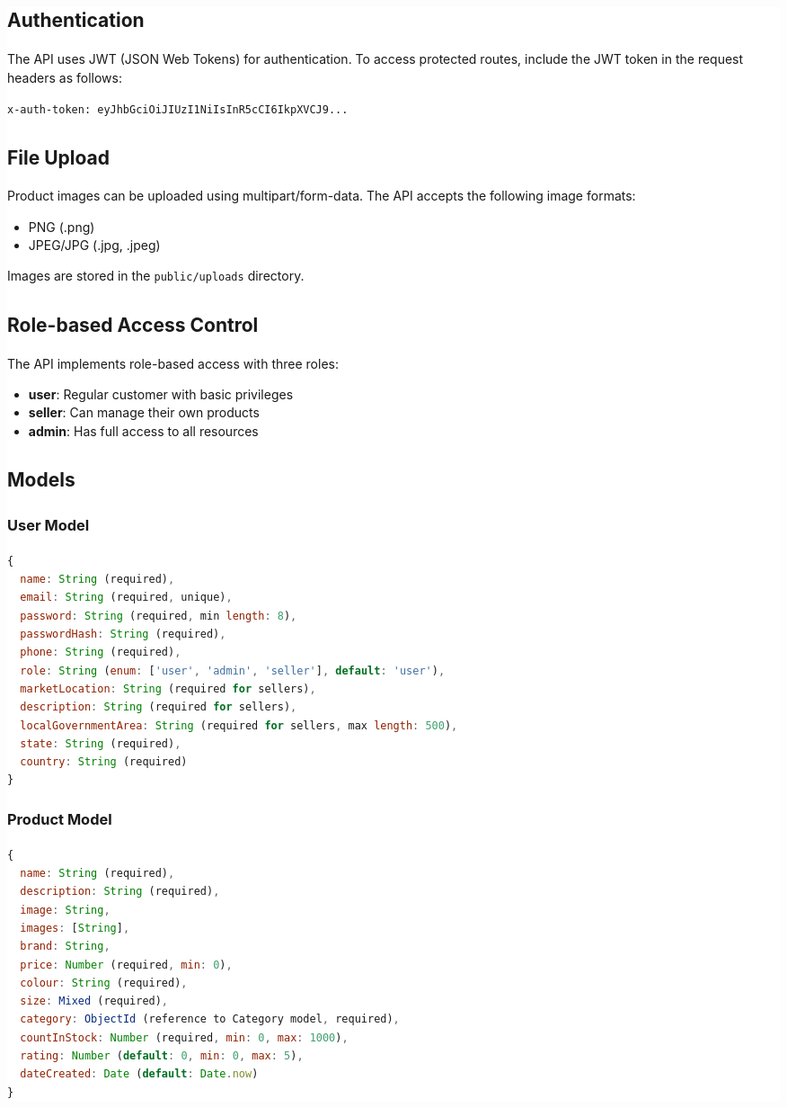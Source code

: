 ## Authentication

The API uses JWT (JSON Web Tokens) for authentication. To access protected routes, include the JWT token in the request headers as follows:

```
x-auth-token: eyJhbGciOiJIUzI1NiIsInR5cCI6IkpXVCJ9...
```

## File Upload

Product images can be uploaded using multipart/form-data. The API accepts the following image formats:
- PNG (.png)
- JPEG/JPG (.jpg, .jpeg)

Images are stored in the `public/uploads` directory.

## Role-based Access Control

The API implements role-based access with three roles:
- **user**: Regular customer with basic privileges
- **seller**: Can manage their own products
- **admin**: Has full access to all resources

## Models

### User Model

```javascript
{
  name: String (required),
  email: String (required, unique),
  password: String (required, min length: 8),
  passwordHash: String (required),
  phone: String (required),
  role: String (enum: ['user', 'admin', 'seller'], default: 'user'),
  marketLocation: String (required for sellers),
  description: String (required for sellers),
  localGovernmentArea: String (required for sellers, max length: 500),
  state: String (required),
  country: String (required)
}
```

### Product Model

```javascript
{
  name: String (required),
  description: String (required),
  image: String,
  images: [String],
  brand: String,
  price: Number (required, min: 0),
  colour: String (required),
  size: Mixed (required),
  category: ObjectId (reference to Category model, required),
  countInStock: Number (required, min: 0, max: 1000),
  rating: Number (default: 0, min: 0, max: 5),
  dateCreated: Date (default: Date.now)
}
```
